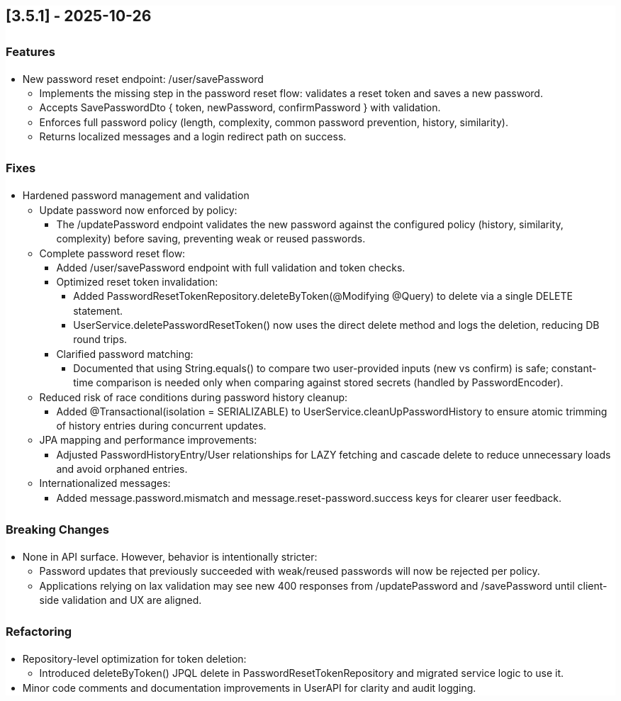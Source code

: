 ## [3.5.1] - 2025-10-26
### Features
- New password reset endpoint: /user/savePassword
  - Implements the missing step in the password reset flow: validates a reset token and saves a new password.
  - Accepts SavePasswordDto { token, newPassword, confirmPassword } with validation.
  - Enforces full password policy (length, complexity, common password prevention, history, similarity).
  - Returns localized messages and a login redirect path on success.

### Fixes
- Hardened password management and validation
  - Update password now enforced by policy:
    - The /updatePassword endpoint validates the new password against the configured policy (history, similarity, complexity) before saving, preventing weak or reused passwords.
  - Complete password reset flow:
    - Added /user/savePassword endpoint with full validation and token checks.
    - Optimized reset token invalidation:
      - Added PasswordResetTokenRepository.deleteByToken(@Modifying @Query) to delete via a single DELETE statement.
      - UserService.deletePasswordResetToken() now uses the direct delete method and logs the deletion, reducing DB round trips.
    - Clarified password matching:
      - Documented that using String.equals() to compare two user-provided inputs (new vs confirm) is safe; constant-time comparison is needed only when comparing against stored secrets (handled by PasswordEncoder).
  - Reduced risk of race conditions during password history cleanup:
    - Added @Transactional(isolation = SERIALIZABLE) to UserService.cleanUpPasswordHistory to ensure atomic trimming of history entries during concurrent updates.
  - JPA mapping and performance improvements:
    - Adjusted PasswordHistoryEntry/User relationships for LAZY fetching and cascade delete to reduce unnecessary loads and avoid orphaned entries.
  - Internationalized messages:
    - Added message.password.mismatch and message.reset-password.success keys for clearer user feedback.

### Breaking Changes
- None in API surface. However, behavior is intentionally stricter:
  - Password updates that previously succeeded with weak/reused passwords will now be rejected per policy.
  - Applications relying on lax validation may see new 400 responses from /updatePassword and /savePassword until client-side validation and UX are aligned.

### Refactoring
- Repository-level optimization for token deletion:
  - Introduced deleteByToken() JPQL delete in PasswordResetTokenRepository and migrated service logic to use it.
- Minor code comments and documentation improvements in UserAPI for clarity and audit logging.
